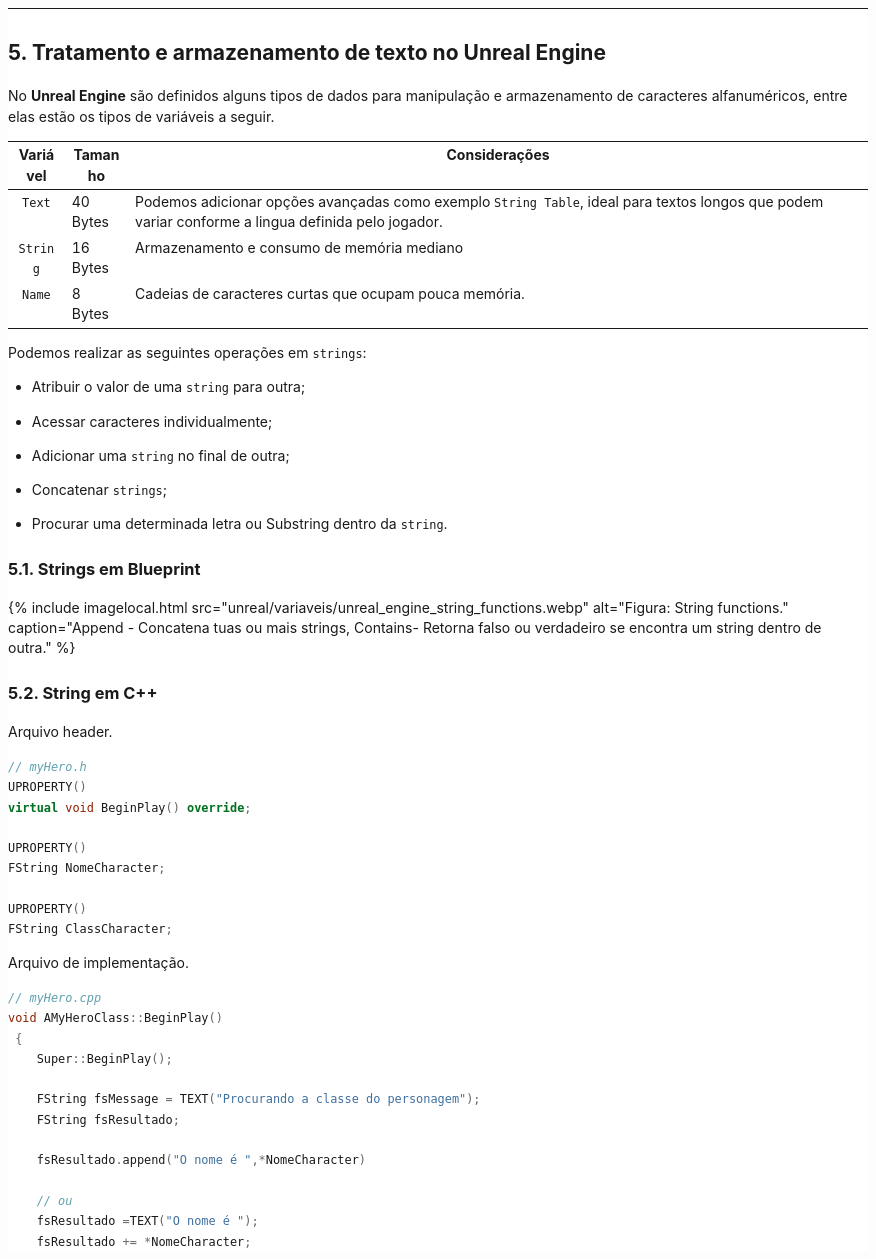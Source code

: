 ***

## 5. Tratamento e armazenamento de texto no Unreal Engine

No **Unreal Engine** são definidos alguns tipos de dados para manipulação e armazenamento de caracteres alfanuméricos, entre elas estão os tipos de variáveis a seguir.

| Variável | Tamanho  | Considerações                                                                                                                                      |
| :------: | -------- | -------------------------------------------------------------------------------------------------------------------------------------------------- |
|  `Text`  | 40 Bytes | Podemos adicionar opções avançadas como exemplo `String Table`, ideal para textos longos que podem variar conforme a lingua definida pelo jogador. |
| `String` | 16 Bytes | Armazenamento e consumo de memória mediano                                                                                                         |
|  `Name`  | 8 Bytes  | Cadeias de caracteres  curtas que ocupam pouca memória.                                                                                            |

Podemos realizar as seguintes operações em `strings`:

- Atribuir o valor de uma `string` para outra;

- Acessar caracteres individualmente;

- Adicionar uma `string` no final de outra;

- Concatenar `strings`;

- Procurar uma determinada letra ou Substring dentro da `string`.

### 5.1. Strings em Blueprint

{% include imagelocal.html
    src="unreal/variaveis/unreal_engine_string_functions.webp"
    alt="Figura: String functions."
    caption="Append - Concatena tuas ou mais strings, Contains- Retorna falso ou verdadeiro se encontra um string dentro de outra."
%}

### 5.2. String em C++

Arquivo header.

```cpp
// myHero.h
UPROPERTY()
virtual void BeginPlay() override;

UPROPERTY()
FString NomeCharacter;

UPROPERTY()
FString ClassCharacter;

```

Arquivo de implementação.

```cpp
// myHero.cpp
void AMyHeroClass::BeginPlay()
 {
    Super::BeginPlay();

    FString fsMessage = TEXT("Procurando a classe do personagem");
    FString fsResultado;

    fsResultado.append("O nome é ",*NomeCharacter)

    // ou
    fsResultado =TEXT("O nome é ");
    fsResultado += *NomeCharacter;
```